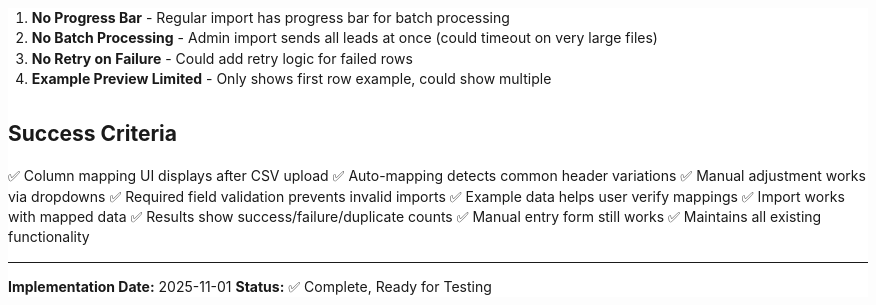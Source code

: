 1. **No Progress Bar** - Regular import has progress bar for batch processing
2. **No Batch Processing** - Admin import sends all leads at once (could timeout on very large files)
3. **No Retry on Failure** - Could add retry logic for failed rows
4. **Example Preview Limited** - Only shows first row example, could show multiple

## Success Criteria

✅ Column mapping UI displays after CSV upload
✅ Auto-mapping detects common header variations
✅ Manual adjustment works via dropdowns
✅ Required field validation prevents invalid imports
✅ Example data helps user verify mappings
✅ Import works with mapped data
✅ Results show success/failure/duplicate counts
✅ Manual entry form still works
✅ Maintains all existing functionality

---

**Implementation Date:** 2025-11-01
**Status:** ✅ Complete, Ready for Testing
